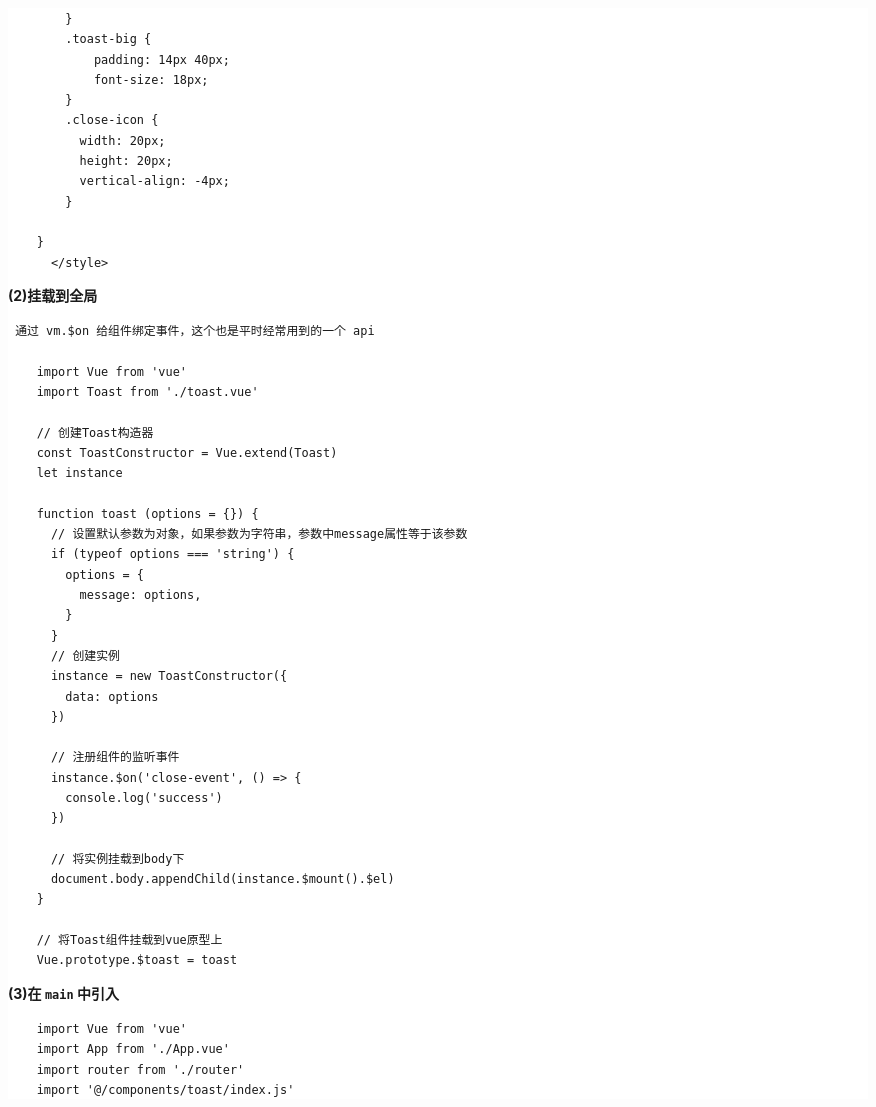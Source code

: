 		    }
		    .toast-big {
		        padding: 14px 40px;
		        font-size: 18px;
		    }
		    .close-icon {
		      width: 20px;
		      height: 20px;
		      vertical-align: -4px;
		    }
		    
		}
		  </style>

  **(2)挂载到全局**

     通过 vm.$on 给组件绑定事件，这个也是平时经常用到的一个 api
    
    	import Vue from 'vue'
    	import Toast from './toast.vue'
    	
    	// 创建Toast构造器
    	const ToastConstructor = Vue.extend(Toast)
    	let instance
    	
    	function toast (options = {}) {
    	  // 设置默认参数为对象，如果参数为字符串，参数中message属性等于该参数
    	  if (typeof options === 'string') {
    	    options = {
    	      message: options,
    	    }
    	  }
    	  // 创建实例
    	  instance = new ToastConstructor({
    	    data: options
    	  })
    	  
    	  // 注册组件的监听事件
    	  instance.$on('close-event', () => {
    	    console.log('success')
    	  })
    	  
    	  // 将实例挂载到body下
    	  document.body.appendChild(instance.$mount().$el)
    	}
    	
    	// 将Toast组件挂载到vue原型上
    	Vue.prototype.$toast = toast

  **(3)在 `main` 中引入**    

		import Vue from 'vue'
		import App from './App.vue'
		import router from './router'
		import '@/components/toast/index.js'
		